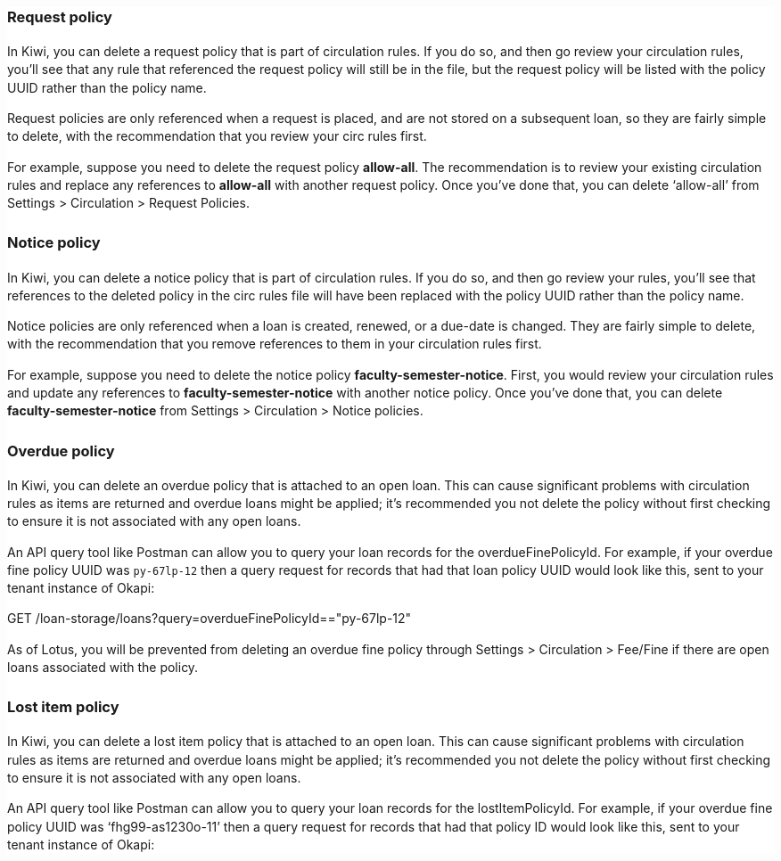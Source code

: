 ### Request policy

In Kiwi, you can delete a request policy that is part of circulation rules. If you do so, and then go review your circulation rules, you’ll see that any rule that referenced the request policy will still be in the file, but the request policy will be listed with the policy UUID rather than the policy name.

Request policies are only referenced when a request is placed, and are not stored on a subsequent loan, so they are fairly simple to delete, with the recommendation that you review your circ rules first. 

For example, suppose you need to delete the request policy **allow-all**. The recommendation is to review your existing circulation rules and replace any references to **allow-all** with another request policy. Once you’ve done that, you can delete ‘allow-all’ from Settings \> Circulation \> Request Policies.

### Notice policy

In Kiwi, you can delete a notice policy that is part of circulation rules. If you do so, and then go review your rules, you’ll see that references to the deleted policy in the circ rules file will have been replaced with the policy UUID rather than the policy name.

Notice policies are only referenced when a loan is created, renewed, or a due-date is changed. They are fairly simple to delete, with the recommendation that you remove references to them in your circulation rules first.

For example, suppose you need to delete the notice policy **faculty-semester-notice**. First, you would review your circulation rules and update any references to **faculty-semester-notice** with another notice policy. Once you’ve done that, you can delete **faculty-semester-notice** from Settings \> Circulation \> Notice policies.

### Overdue policy

In Kiwi, you can delete an overdue policy that is attached to an open loan. This can cause significant problems with circulation rules as items are returned and overdue loans might be applied; it’s recommended you not delete the policy without first checking to ensure it is not associated with any open loans.

An API query tool like Postman can allow you to query your loan records for the overdueFinePolicyId. For example, if your overdue fine policy UUID was `py-67lp-12` then a query request for records that had that loan policy UUID would look like this, sent to your tenant instance of Okapi:

GET /loan-storage/loans?query=overdueFinePolicyId=="py-67lp-12"

As of Lotus, you will be prevented from deleting an overdue fine policy through Settings \> Circulation \> Fee/Fine if there are open loans associated with the policy.

### Lost item policy

In Kiwi, you can delete a lost item policy that is attached to an open loan. This can cause significant problems with circulation rules as items are returned and overdue loans might be applied; it’s recommended you not delete the policy without first checking to ensure it is not associated with any open loans.

An API query tool like Postman can allow you to query your loan records for the lostItemPolicyId. For example, if your overdue fine policy UUID was ‘fhg99-as1230o-11’ then a query request for records that had that policy ID would look like this, sent to your tenant instance of Okapi:
